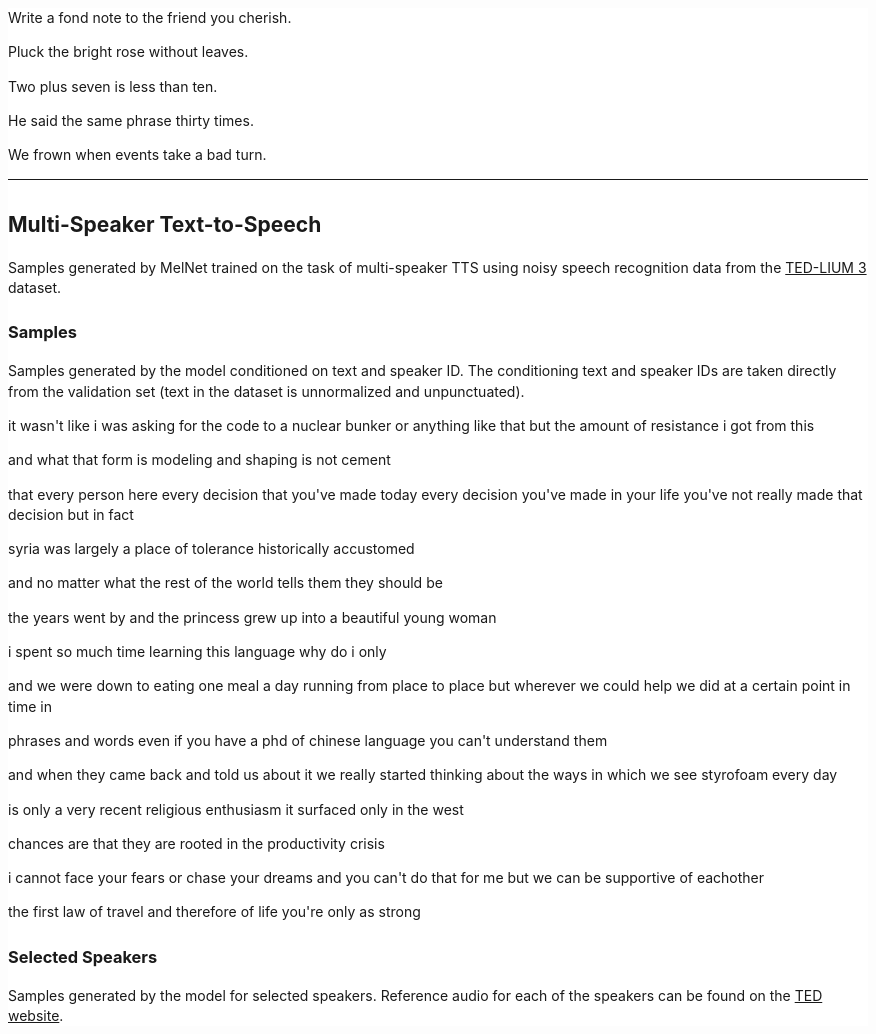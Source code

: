 Write a fond note to the friend you cherish.

Pluck the bright rose without leaves.

Two plus seven is less than ten.

He said the same phrase thirty times.

We frown when events take a bad turn.

* * *

## Multi-Speaker Text-to-Speech

Samples generated by MelNet trained on the task of multi-speaker TTS using noisy speech recognition data from the [TED-LIUM 3](https://lium.univ-lemans.fr/en/ted-lium3/) dataset.

### Samples

Samples generated by the model conditioned on text and speaker ID. The conditioning text and speaker IDs are taken directly from the validation set (text in the dataset is unnormalized and unpunctuated).

it wasn't like i was asking for the code to a nuclear bunker or anything like that but the amount of resistance i got from this

and what that form is modeling and shaping is not cement

that every person here every decision that you've made today every decision you've made in your life you've not really made that decision but in fact

syria was largely a place of tolerance historically accustomed

and no matter what the rest of the world tells them they should be

the years went by and the princess grew up into a beautiful young woman

i spent so much time learning this language why do i only

and we were down to eating one meal a day running from place to place but wherever we could help we did at a certain point in time in

phrases and words even if you have a phd of chinese language you can't understand them

and when they came back and told us about it we really started thinking about the ways in which we see styrofoam every day

is only a very recent religious enthusiasm it surfaced only in the west

chances are that they are rooted in the productivity crisis

i cannot face your fears or chase your dreams and you can't do that for me but we can be supportive of eachother

the first law of travel and therefore of life you're only as strong

### Selected Speakers

Samples generated by the model for selected speakers. Reference audio for each of the speakers can be found on the [TED website](https://www.ted.com/speakers).
